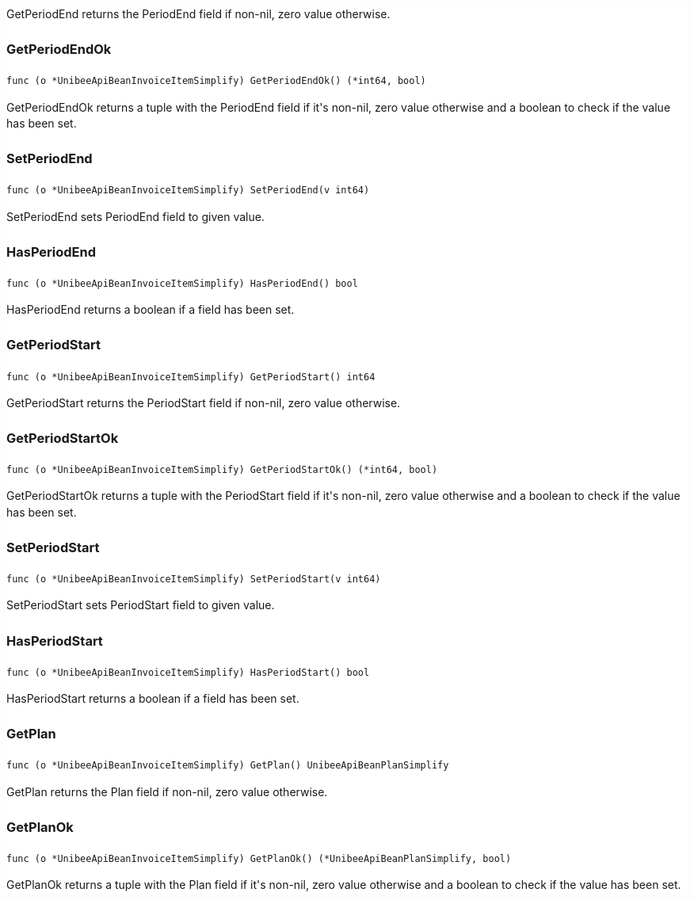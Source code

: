 GetPeriodEnd returns the PeriodEnd field if non-nil, zero value otherwise.

### GetPeriodEndOk

`func (o *UnibeeApiBeanInvoiceItemSimplify) GetPeriodEndOk() (*int64, bool)`

GetPeriodEndOk returns a tuple with the PeriodEnd field if it's non-nil, zero value otherwise
and a boolean to check if the value has been set.

### SetPeriodEnd

`func (o *UnibeeApiBeanInvoiceItemSimplify) SetPeriodEnd(v int64)`

SetPeriodEnd sets PeriodEnd field to given value.

### HasPeriodEnd

`func (o *UnibeeApiBeanInvoiceItemSimplify) HasPeriodEnd() bool`

HasPeriodEnd returns a boolean if a field has been set.

### GetPeriodStart

`func (o *UnibeeApiBeanInvoiceItemSimplify) GetPeriodStart() int64`

GetPeriodStart returns the PeriodStart field if non-nil, zero value otherwise.

### GetPeriodStartOk

`func (o *UnibeeApiBeanInvoiceItemSimplify) GetPeriodStartOk() (*int64, bool)`

GetPeriodStartOk returns a tuple with the PeriodStart field if it's non-nil, zero value otherwise
and a boolean to check if the value has been set.

### SetPeriodStart

`func (o *UnibeeApiBeanInvoiceItemSimplify) SetPeriodStart(v int64)`

SetPeriodStart sets PeriodStart field to given value.

### HasPeriodStart

`func (o *UnibeeApiBeanInvoiceItemSimplify) HasPeriodStart() bool`

HasPeriodStart returns a boolean if a field has been set.

### GetPlan

`func (o *UnibeeApiBeanInvoiceItemSimplify) GetPlan() UnibeeApiBeanPlanSimplify`

GetPlan returns the Plan field if non-nil, zero value otherwise.

### GetPlanOk

`func (o *UnibeeApiBeanInvoiceItemSimplify) GetPlanOk() (*UnibeeApiBeanPlanSimplify, bool)`

GetPlanOk returns a tuple with the Plan field if it's non-nil, zero value otherwise
and a boolean to check if the value has been set.

